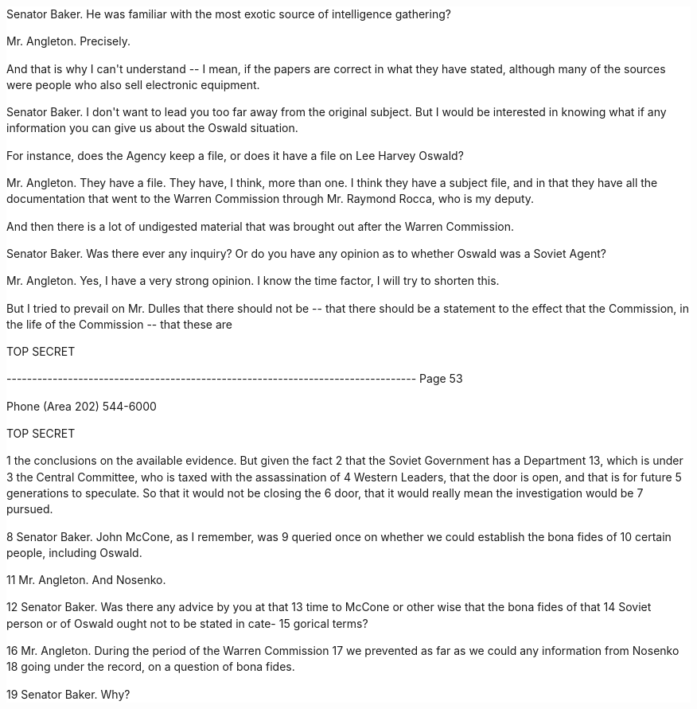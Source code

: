 Senator Baker. He was familiar with the most exotic source of intelligence gathering?

Mr. Angleton. Precisely.

And that is why I can't understand -- I mean, if the papers are correct in what they have stated, although many of the sources were people who also sell electronic equipment.

Senator Baker. I don't want to lead you too far away from the original subject. But I would be interested in knowing what if any information you can give us about the Oswald situation.

For instance, does the Agency keep a file, or does it have a file on Lee Harvey Oswald?

Mr. Angleton. They have a file. They have, I think, more than one. I think they have a subject file, and in that they have all the documentation that went to the Warren Commission through Mr. Raymond Rocca, who is my deputy.

And then there is a lot of undigested material that was brought out after the Warren Commission.

Senator Baker. Was there ever any inquiry? Or do you have any opinion as to whether Oswald was a Soviet Agent?

Mr. Angleton. Yes, I have a very strong opinion. I know the time factor, I will try to shorten this.

But I tried to prevail on Mr. Dulles that there should not be -- that there should be a statement to the effect that the Commission, in the life of the Commission -- that these are

TOP SECRET


-------------------------------------------------------------------------------- Page 53

Phone (Area 202) 544-6000

TOP SECRET

1 the conclusions on the available evidence. But given the fact
2 that the Soviet Government has a Department 13, which is under
3 the Central Committee, who is taxed with the assassination of
4 Western Leaders, that the door is open, and that is for future
5 generations to speculate. So that it would not be closing the
6 door, that it would really mean the investigation would be
7 pursued.

8 Senator Baker. John McCone, as I remember, was
9 queried once on whether we could establish the bona fides of
10 certain people, including Oswald.

11 Mr. Angleton. And Nosenko.

12 Senator Baker. Was there any advice by you at that
13 time to McCone or other wise that the bona fides of that
14 Soviet person or of Oswald ought not to be stated in cate-
15 gorical terms?

16 Mr. Angleton. During the period of the Warren Commission
17 we prevented as far as we could any information from Nosenko
18 going under the record, on a question of bona fides.

19 Senator Baker. Why?
